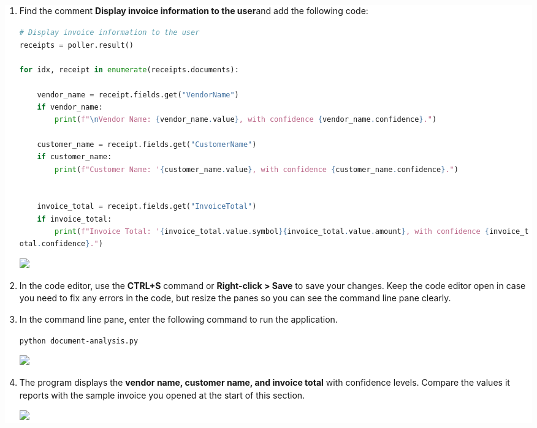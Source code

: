1. Find the comment **Display invoice information to the user**and add the following code:

    ```python
   # Display invoice information to the user
   receipts = poller.result()
    
   for idx, receipt in enumerate(receipts.documents):
    
        vendor_name = receipt.fields.get("VendorName")
        if vendor_name:
            print(f"\nVendor Name: {vendor_name.value}, with confidence {vendor_name.confidence}.")

        customer_name = receipt.fields.get("CustomerName")
        if customer_name:
            print(f"Customer Name: '{customer_name.value}, with confidence {customer_name.confidence}.")


        invoice_total = receipt.fields.get("InvoiceTotal")
        if invoice_total:
            print(f"Invoice Total: '{invoice_total.value.symbol}{invoice_total.value.amount}, with confidence {invoice_total.confidence}.")
    ```

    ![](../Images/AI-l34-22.png)

1. In the code editor, use the **CTRL+S** command or **Right-click > Save** to save your changes. Keep the code editor open in case you need to fix any errors in the code, but resize the panes so you can see the command line pane clearly.

1. In the command line pane, enter the following command to run the application.

    ```
    python document-analysis.py
    ```

    ![](../Images/AI-l34-23.png)

1. The program displays the **vendor name, customer name, and invoice total** with confidence levels. Compare the values it reports with the sample invoice you opened at the start of this section.

    ![](../Images/AI-l34-24.png)

